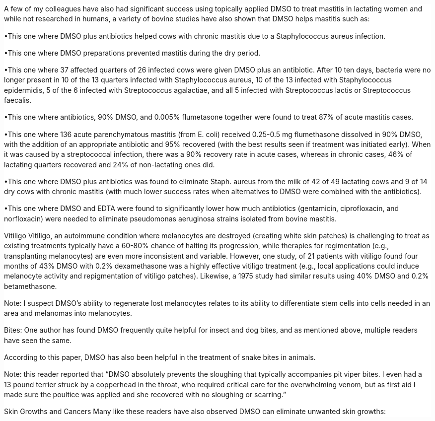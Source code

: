 A few of my colleagues have also had significant success using topically applied DMSO to treat mastitis in lactating women and while not researched in humans, a variety of bovine studies have also shown that DMSO helps mastitis such as:

•This one where DMSO plus antibiotics helped cows with chronic mastitis due to a Staphylococcus aureus infection.

•This one where DMSO preparations prevented mastitis during the dry period.

•This one where 37 affected quarters of 26 infected cows were given DMSO plus an antibiotic. After 10 ten days, bacteria were no longer present in 10 of the 13 quarters infected with Staphylococcus aureus, 10 of the 13 infected with Staphylococcus epidermidis, 5 of the 6 infected with Streptococcus agalactiae, and all 5 infected with Streptococcus lactis or Streptococcus faecalis.

•This one where antibiotics, 90% DMSO, and 0.005% flumetasone together were found to treat 87% of acute mastitis cases.

•This one where 136 acute parenchymatous mastitis (from E. coli) received 0.25-0.5 mg flumethasone dissolved in 90% DMSO, with the addition of an appropriate antibiotic and 95% recovered (with the best results seen if treatment was initiated early). When it was caused by a streptococcal infection, there was a 90% recovery rate in acute cases, whereas in chronic cases, 46% of lactating quarters recovered and 24% of non-lactating ones did.

•This one where DMSO plus antibiotics was found to eliminate Staph. aureus from the milk of 42 of 49 lactating cows and 9 of 14 dry cows with chronic mastitis (with much lower success rates when alternatives to DMSO were combined with the antibiotics).

•This one where DMSO and EDTA were found to significantly lower how much antibiotics (gentamicin, ciprofloxacin, and norfloxacin) were needed to eliminate pseudomonas aeruginosa strains isolated from bovine mastitis.

Vitiligo
Vitiligo, an autoimmune condition where melanocytes are destroyed (creating white skin patches) is challenging to treat as existing treatments typically have a 60-80% chance of halting its progression, while therapies for regimentation (e.g., transplanting melanocytes) are even more inconsistent and variable. However, one study, of 21 patients with vitiligo found four months of 43% DMSO with 0.2% dexamethasone was a highly effective vitiligo treatment (e.g., local applications could induce melanocyte activity and repigmentation of vitiligo patches). Likewise, a 1975 study had similar results using 40% DMSO and 0.2% betamethasone.

Note: I suspect DMSO’s ability to regenerate lost melanocytes relates to its ability to differentiate stem cells into cells needed in an area and melanomas into melanocytes.

Bites:
One author has found DMSO frequently quite helpful for insect and dog bites, and as mentioned above, multiple readers have seen the same.

According to this paper, DMSO has also been helpful in the treatment of snake bites in animals.

Note: this reader reported that “DMSO absolutely prevents the sloughing that typically accompanies pit viper bites. I even had a 13 pound terrier struck by a copperhead in the throat, who required critical care for the overwhelming venom, but as first aid I made sure the poultice was applied and she recovered with no sloughing or scarring.”

Skin Growths and Cancers
Many like these readers have also observed DMSO can eliminate unwanted skin growths:
